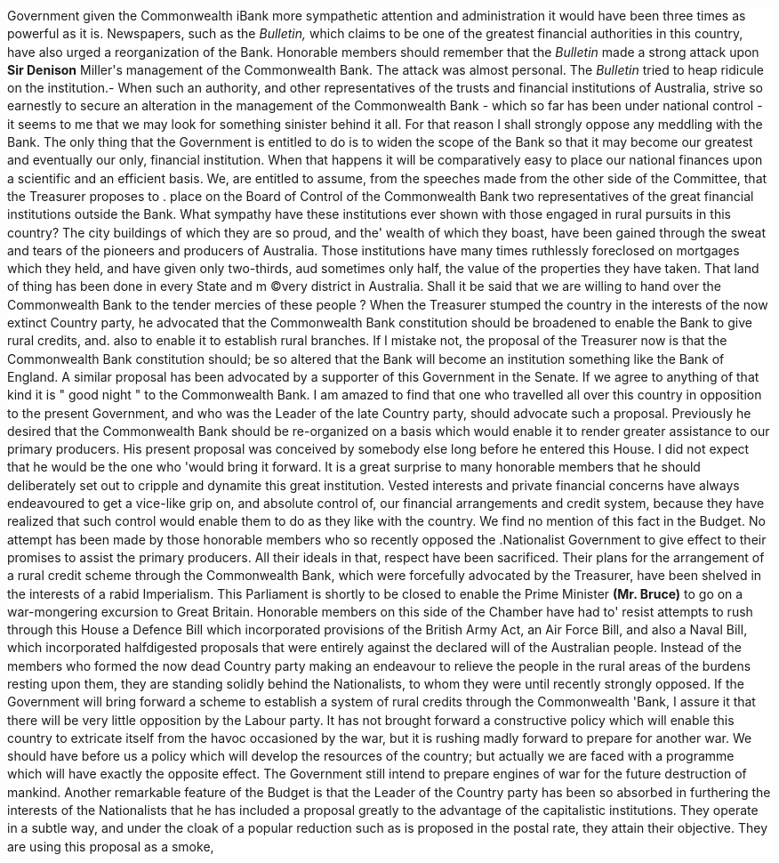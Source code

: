 Government given the Commonwealth iBank more sympathetic attention and administration it would have been three times as powerful as it is. Newspapers, such as the  *Bulletin,*  which claims to be one of the greatest financial authorities in this country, have also urged a reorganization of the Bank. Honorable members should remember that the  *Bulletin*  made a strong attack upon  **Sir Denison**  Miller's management of the Commonwealth Bank. The attack was almost personal. The  *Bulletin*  tried to heap ridicule on the institution.- When such an authority, and other representatives of the trusts and financial institutions of Australia, strive so earnestly to secure an alteration in the management of the Commonwealth Bank - which so far has been under national control - it seems to me that we may look for something sinister behind it all. For that reason I shall strongly oppose any meddling with the Bank. The only thing that the Government is entitled to do is to widen the scope of the Bank so that it may become our greatest and eventually our only, financial institution. When that happens it will be comparatively easy to place our national finances upon a scientific and an efficient basis. We, are entitled to assume, from the speeches made from the other side of the Committee, that the Treasurer proposes to . place on the Board of Control of the Commonwealth Bank two representatives of the great financial institutions outside the Bank. What sympathy have these institutions ever shown with those engaged in rural pursuits in this country? The city buildings of which they are so proud, and the' wealth of which they boast, have been gained through the sweat and tears of the pioneers and producers of Australia. Those institutions have many times ruthlessly foreclosed on mortgages which they held, and have given only two-thirds, aud sometimes only half, the value of the properties they have taken. That land of thing has been done in every State and m ©very district in Australia. Shall it be said that we are willing to hand over the Commonwealth Bank to the tender mercies of these people ? When the Treasurer stumped the country in the interests of the now extinct Country party, he advocated that the Commonwealth Bank constitution should be broadened to enable the Bank to give rural credits, and. also to enable it to establish  rural  branches. If I mistake not, the proposal of the Treasurer now is that the Commonwealth Bank constitution should; be so altered that the Bank will become an institution something like the Bank of England. A similar proposal has been advocated by a supporter of this Government in the Senate. If we agree to anything of that kind it is " good night " to the Commonwealth Bank. I am amazed to find that one who travelled all over this country in opposition to the present Government, and who was the Leader of the late Country party, should advocate such a proposal. Previously he desired that the Commonwealth Bank should be re-organized on a basis which would enable it to render greater assistance to our primary producers.  His  present proposal was conceived by somebody else long before he entered this House. I did not expect that he would be the one who 'would bring it forward. It is a great surprise to many honorable members that he should deliberately set out to cripple and dynamite this great institution. Vested interests and private financial concerns have always endeavoured to get a vice-like grip on, and absolute control of, our financial arrangements and credit system, because they have realized that such control would enable them to do as they like with the country. We find no mention of this fact in the Budget. No attempt has been made by those honorable members who so recently opposed the .Nationalist Government to give effect to their promises to assist the primary producers. All their ideals in that, respect have been sacrificed. Their plans for the arrangement of a rural credit scheme through the Commonwealth Bank, which were forcefully advocated by the Treasurer, have been shelved in the interests of a rabid Imperialism. This Parliament is shortly to be closed to enable the Prime Minister  **(Mr. Bruce)**  to go on a war-mongering excursion to Great Britain. Honorable members on this side of the Chamber have had to' resist attempts to rush through this House a Defence Bill which incorporated provisions of the British Army Act, an Air Force Bill, and also a Naval Bill, which incorporated halfdigested proposals that were entirely against the declared will of the Australian people. Instead of the members who formed the now dead Country party making an endeavour to relieve the people in the rural areas of the burdens resting upon them, they are standing solidly behind the Nationalists, to whom they were until recently strongly opposed. If the Government will bring forward a scheme to establish a system of rural credits through the Commonwealth 'Bank, I assure it that there will be very little opposition by the Labour party. It has not brought forward a constructive policy which will enable this country to extricate itself from the havoc occasioned by the war, but it is rushing madly forward to prepare for another war. We should have before us a policy which will develop the resources of the country; but actually we are faced with a programme which will have exactly the opposite effect. The Government still intend to prepare engines of war for the future destruction of mankind. Another remarkable feature of the Budget is that the Leader of the Country party has been so absorbed in furthering the interests of the Nationalists that he has included a proposal greatly to the advantage of the capitalistic institutions. They operate in a subtle way, and under the cloak of a popular reduction such as is proposed in the postal rate, they attain their objective. They are using this proposal as a smoke,
